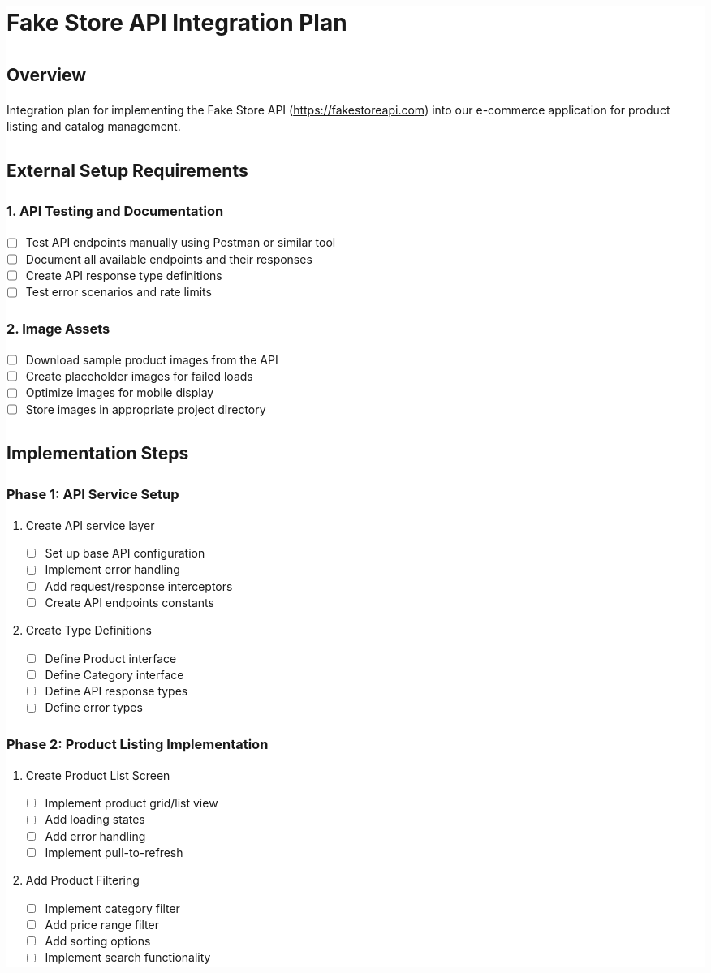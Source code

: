 # Fake Store API Integration Plan

## Overview

Integration plan for implementing the Fake Store API (https://fakestoreapi.com) into our e-commerce application for product listing and catalog management.

## External Setup Requirements

### 1. API Testing and Documentation

- [ ] Test API endpoints manually using Postman or similar tool
- [ ] Document all available endpoints and their responses
- [ ] Create API response type definitions
- [ ] Test error scenarios and rate limits

### 2. Image Assets

- [ ] Download sample product images from the API
- [ ] Create placeholder images for failed loads
- [ ] Optimize images for mobile display
- [ ] Store images in appropriate project directory

## Implementation Steps

### Phase 1: API Service Setup

1. Create API service layer

   - [ ] Set up base API configuration
   - [ ] Implement error handling
   - [ ] Add request/response interceptors
   - [ ] Create API endpoints constants

2. Create Type Definitions
   - [ ] Define Product interface
   - [ ] Define Category interface
   - [ ] Define API response types
   - [ ] Define error types

### Phase 2: Product Listing Implementation

1. Create Product List Screen

   - [ ] Implement product grid/list view
   - [ ] Add loading states
   - [ ] Add error handling
   - [ ] Implement pull-to-refresh

2. Add Product Filtering
   - [ ] Implement category filter
   - [ ] Add price range filter
   - [ ] Add sorting options
   - [ ] Implement search functionality
